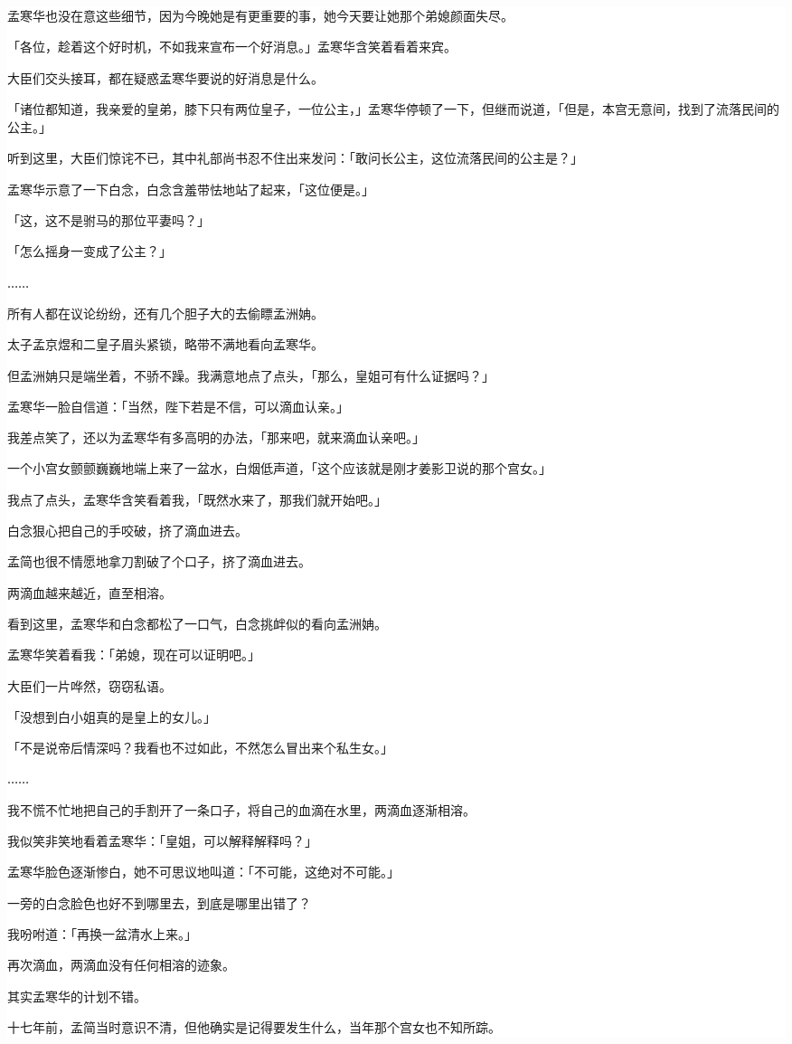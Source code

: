 孟寒华也没在意这些细节，因为今晚她是有更重要的事，她今天要让她那个弟媳颜面失尽。

「各位，趁着这个好时机，不如我来宣布一个好消息。」孟寒华含笑着看着来宾。

大臣们交头接耳，都在疑惑孟寒华要说的好消息是什么。

「诸位都知道，我亲爱的皇弟，膝下只有两位皇子，一位公主，」孟寒华停顿了一下，但继而说道，「但是，本宫无意间，找到了流落民间的公主。」

听到这里，大臣们惊诧不已，其中礼部尚书忍不住出来发问：「敢问长公主，这位流落民间的公主是？」

孟寒华示意了一下白念，白念含羞带怯地站了起来，「这位便是。」

「这，这不是驸马的那位平妻吗？」

「怎么摇身一变成了公主？」

……

所有人都在议论纷纷，还有几个胆子大的去偷瞟孟洲姌。

太子孟京煜和二皇子眉头紧锁，略带不满地看向孟寒华。

但孟洲姌只是端坐着，不骄不躁。我满意地点了点头，「那么，皇姐可有什么证据吗？」

孟寒华一脸自信道：「当然，陛下若是不信，可以滴血认亲。」

我差点笑了，还以为孟寒华有多高明的办法，「那来吧，就来滴血认亲吧。」

一个小宫女颤颤巍巍地端上来了一盆水，白烟低声道，「这个应该就是刚才姜影卫说的那个宫女。」

我点了点头，孟寒华含笑看着我，「既然水来了，那我们就开始吧。」

白念狠心把自己的手咬破，挤了滴血进去。

孟简也很不情愿地拿刀割破了个口子，挤了滴血进去。

两滴血越来越近，直至相溶。

看到这里，孟寒华和白念都松了一口气，白念挑衅似的看向孟洲姌。

孟寒华笑着看我：「弟媳，现在可以证明吧。」

大臣们一片哗然，窃窃私语。

「没想到白小姐真的是皇上的女儿。」

「不是说帝后情深吗？我看也不过如此，不然怎么冒出来个私生女。」

……

我不慌不忙地把自己的手割开了一条口子，将自己的血滴在水里，两滴血逐渐相溶。

我似笑非笑地看着孟寒华：「皇姐，可以解释解释吗？」

孟寒华脸色逐渐惨白，她不可思议地叫道：「不可能，这绝对不可能。」

一旁的白念脸色也好不到哪里去，到底是哪里出错了？

我吩咐道：「再换一盆清水上来。」

再次滴血，两滴血没有任何相溶的迹象。

其实孟寒华的计划不错。

十七年前，孟简当时意识不清，但他确实是记得要发生什么，当年那个宫女也不知所踪。
